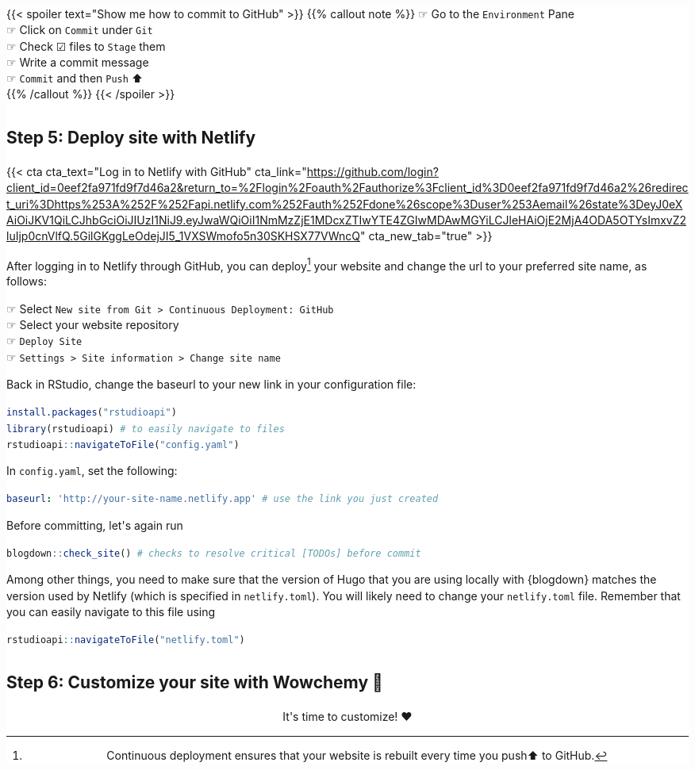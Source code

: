 {{< spoiler text="Show me how to commit to GitHub" >}}
{{% callout note %}}
☞ Go to the `Environment` Pane  
☞ Click on `Commit` under `Git`  
☞ Check ☑︎ files to `Stage` them  
☞ Write a commit message   
☞ `Commit` and then `Push` ⬆︎   
{{% /callout %}}
{{< /spoiler >}}

## Step 5: Deploy site with Netlify

{{< cta cta_text="Log in to Netlify with GitHub" cta_link="https://github.com/login?client_id=0eef2fa971fd9f7d46a2&return_to=%2Flogin%2Foauth%2Fauthorize%3Fclient_id%3D0eef2fa971fd9f7d46a2%26redirect_uri%3Dhttps%253A%252F%252Fapi.netlify.com%252Fauth%252Fdone%26scope%3Duser%253Aemail%26state%3DeyJ0eXAiOiJKV1QiLCJhbGciOiJIUzI1NiJ9.eyJwaWQiOiI1NmMzZjE1MDcxZTIwYTE4ZGIwMDAwMGYiLCJleHAiOjE2MjA4ODA5OTYsImxvZ2luIjp0cnVlfQ.5GilGKggLeOdejJI5_1VXSWmofo5n30SKHSX77VWncQ" cta_new_tab="true" >}} 

After logging in to Netlify through GitHub, you can deploy[^1] your website and change the url to your preferred site name, as follows:

☞ Select `New site from Git > Continuous Deployment: GitHub`  
☞ Select your website repository  
☞ `Deploy Site`  
☞ `Settings > Site information > Change site name`  

[^1]: Continuous deployment ensures that your website is rebuilt every time you push⬆︎ to GitHub.

Back in RStudio, change the baseurl to your new link in your configuration file: 

```r
install.packages("rstudioapi")
library(rstudioapi) # to easily navigate to files
rstudioapi::navigateToFile("config.yaml")
```
In `config.yaml`, set the following:  
```yaml
baseurl: 'http://your-site-name.netlify.app' # use the link you just created
```

Before committing, let's again run
```r
blogdown::check_site() # checks to resolve critical [TODOs] before commit
``` 

Among other things, you need to make sure that the version of Hugo that you are using locally with {blogdown} matches the version used by Netlify (which is specified in `netlify.toml`). You will likely need to change your `netlify.toml` file. Remember that you can easily navigate to this file using 
```r
rstudioapi::navigateToFile("netlify.toml") 
```

## Step 6: Customize your site with Wowchemy 🎨

<center>

It's time to customize! ❤︎


[^5]: Thank you to [Ari Dyckovsky](https://www.aridyckovsky.com) for [suggesting this addition{{< icon name="twitter" pack="fab" >}}](https://twitter.com/adyckovsky/status/1393346563481735168?s=20) to the post 
[^2]: The `hero` widget is the top blue pane that introduces *Hugo Academic Starter*
[^3]: Themes are in `themes/github/com/wowchemy/wowchemy-hugo-modules/wowchemy/data`. In this folder, go to `/fonts` for font sets and to `themes` for color themes. 
[^4]: Use either the Knit button, `command + shift + k` on Mac, or `control + shift + k` on Windows/Linux. 